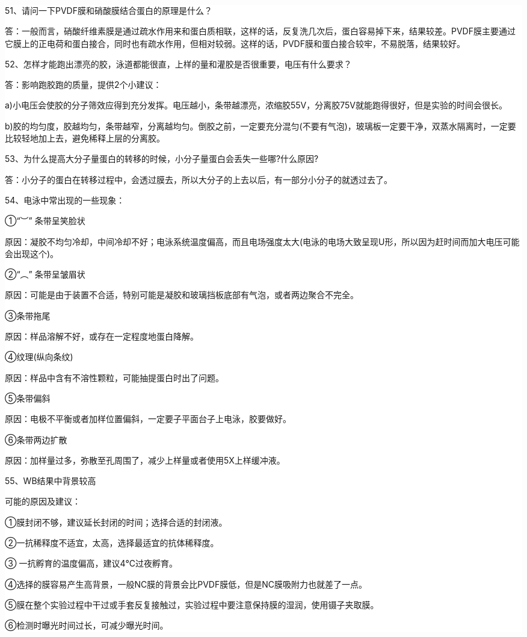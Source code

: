 
51、请问一下PVDF膜和硝酸膜结合蛋白的原理是什么？

答：一般而言，硝酸纤维素膜是通过疏水作用来和蛋白质相联，这样的话，反复洗几次后，蛋白容易掉下来，结果较差。PVDF膜主要通过它膜上的正电荷和蛋白接合，同时也有疏水作用，但相对较弱。这样的话，PVDF膜和蛋白接合较牢，不易脱落，结果较好。

 

52、怎样才能跑出漂亮的胶，泳道都能很直，上样的量和灌胶是否很重要，电压有什么要求？

答：影响跑胶跑的质量，提供2个小建议：

a)小电压会使胶的分子筛效应得到充分发挥。电压越小，条带越漂亮，浓缩胶55V，分离胶75V就能跑得很好，但是实验的时间会很长。

b)胶的均匀度，胶越均匀，条带越窄，分离越均匀。倒胶之前，一定要充分混匀(不要有气泡)，玻璃板一定要干净，双蒸水隔离时，一定要比较轻地加上去，避免稀释上层的分离胶。

 

53、为什么提高大分子量蛋白的转移的时候，小分子量蛋白会丢失一些哪?什么原因?

答：小分子的蛋白在转移过程中，会透过膜去，所以大分子的上去以后，有一部分小分子的就透过去了。

 

54、电泳中常出现的一些现象：

①“︶” 条带呈笑脸状

原因：凝胶不均匀冷却，中间冷却不好；电泳系统温度偏高，而且电场强度太大(电泳的电场大致呈现U形，所以因为赶时间而加大电压可能会出现这个)。

②“︵” 条带呈皱眉状

原因：可能是由于装置不合适，特别可能是凝胶和玻璃挡板底部有气泡，或者两边聚合不完全。

③条带拖尾

原因：样品溶解不好，或存在一定程度地蛋白降解。

④纹理(纵向条纹)

原因：样品中含有不溶性颗粒，可能抽提蛋白时出了问题。

⑤条带偏斜

原因：电极不平衡或者加样位置偏斜，一定要子平面台子上电泳，胶要做好。

⑥条带两边扩散

原因：加样量过多，弥散至孔周围了，减少上样量或者使用5X上样缓冲液。

 

55、WB结果中背景较高

可能的原因及建议：

①膜封闭不够，建议延长封闭的时间；选择合适的封闭液。

②一抗稀释度不适宜，太高，选择最适宜的抗体稀释度。

③ 一抗孵育的温度偏高，建议4℃过夜孵育。

④选择的膜容易产生高背景，一般NC膜的背景会比PVDF膜低，但是NC膜吸附力也就差了一点。

⑤膜在整个实验过程中干过或手套反复接触过，实验过程中要注意保持膜的湿润，使用镊子夹取膜。

⑥检测时曝光时间过长，可减少曝光时间。

